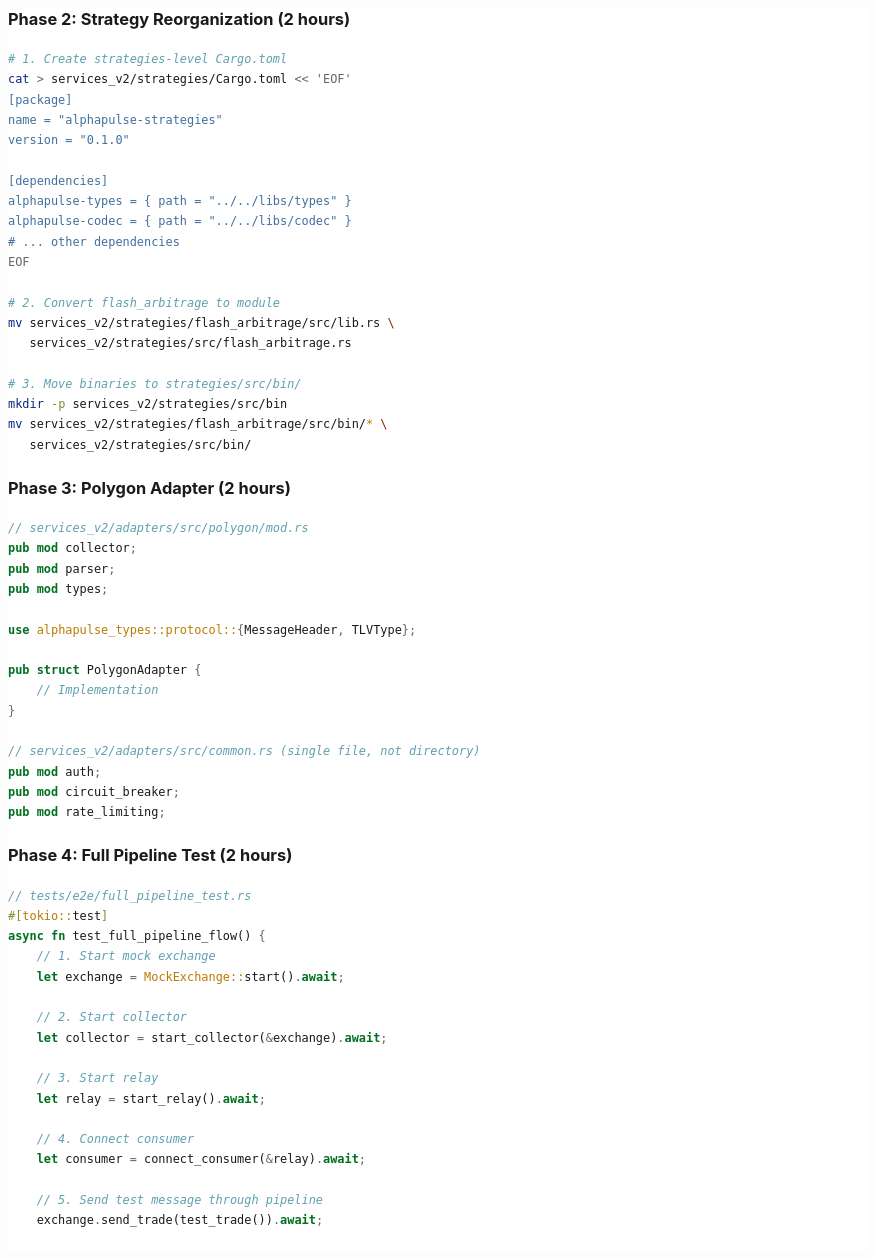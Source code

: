 ### Phase 2: Strategy Reorganization (2 hours)
```bash
# 1. Create strategies-level Cargo.toml
cat > services_v2/strategies/Cargo.toml << 'EOF'
[package]
name = "alphapulse-strategies"
version = "0.1.0"

[dependencies]
alphapulse-types = { path = "../../libs/types" }
alphapulse-codec = { path = "../../libs/codec" }
# ... other dependencies
EOF

# 2. Convert flash_arbitrage to module
mv services_v2/strategies/flash_arbitrage/src/lib.rs \
   services_v2/strategies/src/flash_arbitrage.rs

# 3. Move binaries to strategies/src/bin/
mkdir -p services_v2/strategies/src/bin
mv services_v2/strategies/flash_arbitrage/src/bin/* \
   services_v2/strategies/src/bin/
```

### Phase 3: Polygon Adapter (2 hours)
```rust
// services_v2/adapters/src/polygon/mod.rs
pub mod collector;
pub mod parser;
pub mod types;

use alphapulse_types::protocol::{MessageHeader, TLVType};

pub struct PolygonAdapter {
    // Implementation
}

// services_v2/adapters/src/common.rs (single file, not directory)
pub mod auth;
pub mod circuit_breaker;
pub mod rate_limiting;
```

### Phase 4: Full Pipeline Test (2 hours)
```rust
// tests/e2e/full_pipeline_test.rs
#[tokio::test]
async fn test_full_pipeline_flow() {
    // 1. Start mock exchange
    let exchange = MockExchange::start().await;
    
    // 2. Start collector
    let collector = start_collector(&exchange).await;
    
    // 3. Start relay
    let relay = start_relay().await;
    
    // 4. Connect consumer
    let consumer = connect_consumer(&relay).await;
    
    // 5. Send test message through pipeline
    exchange.send_trade(test_trade()).await;
    
```